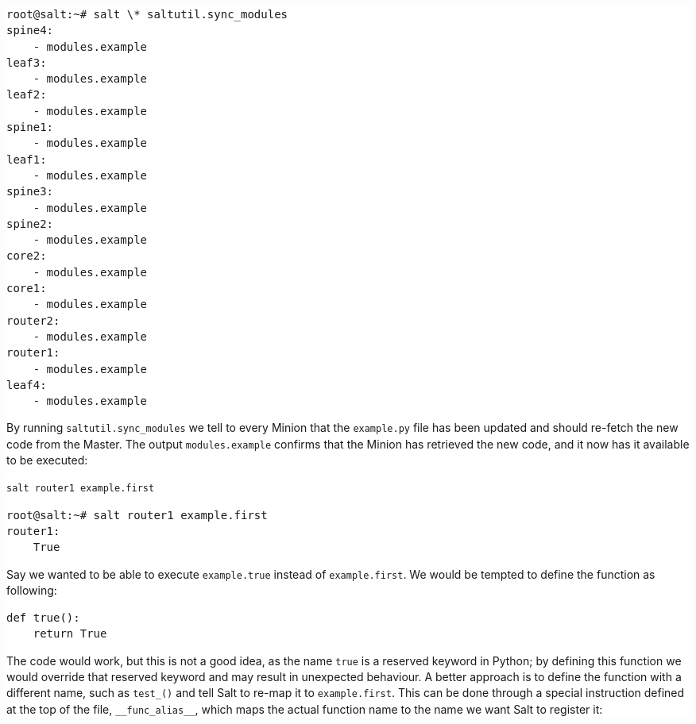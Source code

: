 <pre>
root@salt:~# salt \* saltutil.sync_modules
spine4:
    - modules.example
leaf3:
    - modules.example
leaf2:
    - modules.example
spine1:
    - modules.example
leaf1:
    - modules.example
spine3:
    - modules.example
spine2:
    - modules.example
core2:
    - modules.example
core1:
    - modules.example
router2:
    - modules.example
router1:
    - modules.example
leaf4:
    - modules.example
</pre>

By running `saltutil.sync_modules` we tell to every Minion that the `example.py` file has been updated and should re-fetch the new code from the Master. The output `modules.example` confirms that the Minion has retrieved the new code, and it now has it available to be executed:

```bash
salt router1 example.first
```

<pre>
root@salt:~# salt router1 example.first
router1:
    True
</pre>

Say we wanted to be able to execute `example.true` instead of `example.first`. We would be tempted to define the function as following:

<pre>
def true():
    return True
</pre>

The code would work, but this is not a good idea, as the name `true` is a reserved keyword in Python; by defining this function we would override that reserved keyword and may result in unexpected behaviour. A better approach is to define the function with a different name, such as `test_()` and tell Salt to re-map it to `example.first`. This can be done through a special instruction defined at the top of the file, `__func_alias__`, which maps the actual function name to the name we want Salt to register it:
